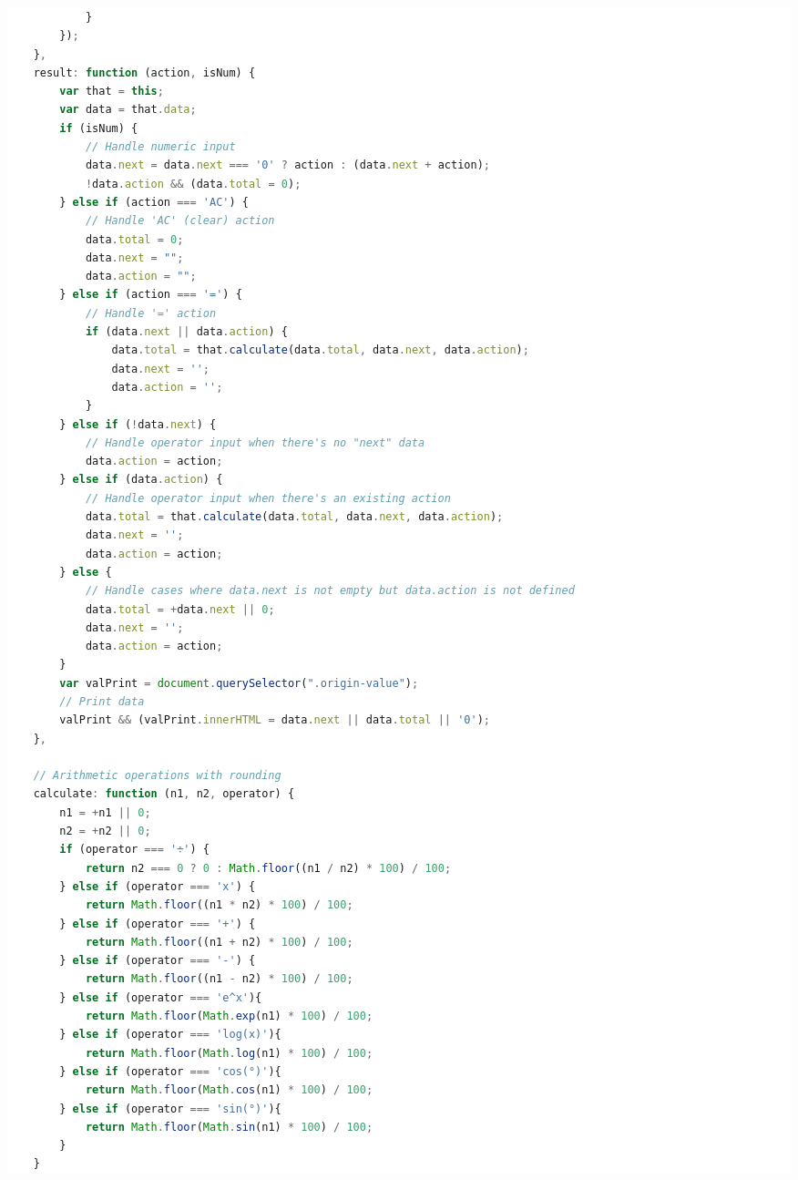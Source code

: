 ```js
            }
        });
    },
    result: function (action, isNum) {
        var that = this;
        var data = that.data;
        if (isNum) {
            // Handle numeric input
            data.next = data.next === '0' ? action : (data.next + action);
            !data.action && (data.total = 0);
        } else if (action === 'AC') {
            // Handle 'AC' (clear) action
            data.total = 0;
            data.next = "";
            data.action = "";
        } else if (action === '=') {
            // Handle '=' action
            if (data.next || data.action) {
                data.total = that.calculate(data.total, data.next, data.action);
                data.next = '';
                data.action = '';
            }
        } else if (!data.next) {
            // Handle operator input when there's no "next" data
            data.action = action;
        } else if (data.action) {
            // Handle operator input when there's an existing action
            data.total = that.calculate(data.total, data.next, data.action);
            data.next = '';
            data.action = action;
        } else {
            // Handle cases where data.next is not empty but data.action is not defined
            data.total = +data.next || 0;
            data.next = '';
            data.action = action;
        }
        var valPrint = document.querySelector(".origin-value");
        // Print data
        valPrint && (valPrint.innerHTML = data.next || data.total || '0');
    },
    
    // Arithmetic operations with rounding
    calculate: function (n1, n2, operator) {
        n1 = +n1 || 0;
        n2 = +n2 || 0;
        if (operator === '÷') {
            return n2 === 0 ? 0 : Math.floor((n1 / n2) * 100) / 100;
        } else if (operator === 'x') {
            return Math.floor((n1 * n2) * 100) / 100;
        } else if (operator === '+') {
            return Math.floor((n1 + n2) * 100) / 100;
        } else if (operator === '-') {
            return Math.floor((n1 - n2) * 100) / 100;
        } else if (operator === 'e^x'){
            return Math.floor(Math.exp(n1) * 100) / 100;
        } else if (operator === 'log(x)'){
            return Math.floor(Math.log(n1) * 100) / 100;
        } else if (operator === 'cos(°)'){
            return Math.floor(Math.cos(n1) * 100) / 100;
        } else if (operator === 'sin(°)'){
            return Math.floor(Math.sin(n1) * 100) / 100;
        }
    }
```